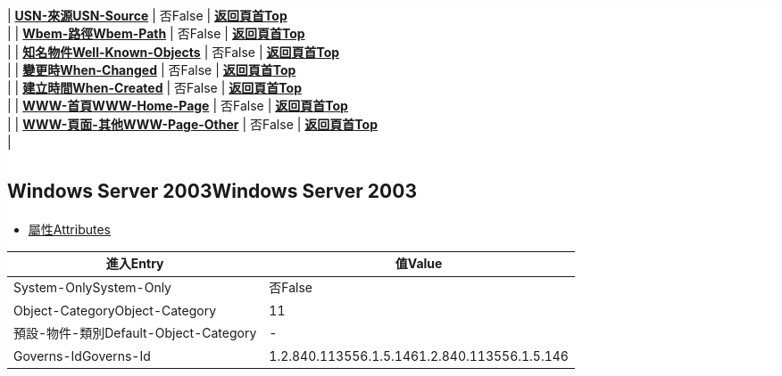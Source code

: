 | [<span data-ttu-id="bef68-375">**USN-來源**</span><span class="sxs-lookup"><span data-stu-id="bef68-375">**USN-Source**</span></span>](a-usnsource.md)                                         | <span data-ttu-id="bef68-376">否</span><span class="sxs-lookup"><span data-stu-id="bef68-376">False</span></span>     | [<span data-ttu-id="bef68-377">**返回頁首**</span><span class="sxs-lookup"><span data-stu-id="bef68-377">**Top**</span></span>](c-top.md)<br/>                                                          |
| [<span data-ttu-id="bef68-378">**Wbem-路徑**</span><span class="sxs-lookup"><span data-stu-id="bef68-378">**Wbem-Path**</span></span>](a-wbempath.md)                                           | <span data-ttu-id="bef68-379">否</span><span class="sxs-lookup"><span data-stu-id="bef68-379">False</span></span>     | [<span data-ttu-id="bef68-380">**返回頁首**</span><span class="sxs-lookup"><span data-stu-id="bef68-380">**Top**</span></span>](c-top.md)<br/>                                                          |
| [<span data-ttu-id="bef68-381">**知名物件**</span><span class="sxs-lookup"><span data-stu-id="bef68-381">**Well-Known-Objects**</span></span>](a-wellknownobjects.md)                          | <span data-ttu-id="bef68-382">否</span><span class="sxs-lookup"><span data-stu-id="bef68-382">False</span></span>     | [<span data-ttu-id="bef68-383">**返回頁首**</span><span class="sxs-lookup"><span data-stu-id="bef68-383">**Top**</span></span>](c-top.md)<br/>                                                          |
| [<span data-ttu-id="bef68-384">**變更時**</span><span class="sxs-lookup"><span data-stu-id="bef68-384">**When-Changed**</span></span>](a-whenchanged.md)                                     | <span data-ttu-id="bef68-385">否</span><span class="sxs-lookup"><span data-stu-id="bef68-385">False</span></span>     | [<span data-ttu-id="bef68-386">**返回頁首**</span><span class="sxs-lookup"><span data-stu-id="bef68-386">**Top**</span></span>](c-top.md)<br/>                                                          |
| [<span data-ttu-id="bef68-387">**建立時間**</span><span class="sxs-lookup"><span data-stu-id="bef68-387">**When-Created**</span></span>](a-whencreated.md)                                     | <span data-ttu-id="bef68-388">否</span><span class="sxs-lookup"><span data-stu-id="bef68-388">False</span></span>     | [<span data-ttu-id="bef68-389">**返回頁首**</span><span class="sxs-lookup"><span data-stu-id="bef68-389">**Top**</span></span>](c-top.md)<br/>                                                          |
| [<span data-ttu-id="bef68-390">**WWW-首頁**</span><span class="sxs-lookup"><span data-stu-id="bef68-390">**WWW-Home-Page**</span></span>](a-wwwhomepage.md)                                    | <span data-ttu-id="bef68-391">否</span><span class="sxs-lookup"><span data-stu-id="bef68-391">False</span></span>     | [<span data-ttu-id="bef68-392">**返回頁首**</span><span class="sxs-lookup"><span data-stu-id="bef68-392">**Top**</span></span>](c-top.md)<br/>                                                          |
| [<span data-ttu-id="bef68-393">**WWW-頁面-其他**</span><span class="sxs-lookup"><span data-stu-id="bef68-393">**WWW-Page-Other**</span></span>](a-url.md)                                           | <span data-ttu-id="bef68-394">否</span><span class="sxs-lookup"><span data-stu-id="bef68-394">False</span></span>     | [<span data-ttu-id="bef68-395">**返回頁首**</span><span class="sxs-lookup"><span data-stu-id="bef68-395">**Top**</span></span>](c-top.md)<br/>                                                          |



## <a name="windows-server-2003"></a><span data-ttu-id="bef68-396">Windows Server 2003</span><span class="sxs-lookup"><span data-stu-id="bef68-396">Windows Server 2003</span></span>

-   [<span data-ttu-id="bef68-397">屬性</span><span class="sxs-lookup"><span data-stu-id="bef68-397">Attributes</span></span>](#windows-server-2003-attributes)



| <span data-ttu-id="bef68-398">進入</span><span class="sxs-lookup"><span data-stu-id="bef68-398">Entry</span></span> | <span data-ttu-id="bef68-399">值</span><span class="sxs-lookup"><span data-stu-id="bef68-399">Value</span></span> |
|-----------------------------|----------------------------------------------------------------------------------------------------------------------------------|
| <span data-ttu-id="bef68-400">System-Only</span><span class="sxs-lookup"><span data-stu-id="bef68-400">System-Only</span></span>                 | <span data-ttu-id="bef68-401">否</span><span class="sxs-lookup"><span data-stu-id="bef68-401">False</span></span>                                                                                                                            |
| <span data-ttu-id="bef68-402">Object-Category</span><span class="sxs-lookup"><span data-stu-id="bef68-402">Object-Category</span></span>             | <span data-ttu-id="bef68-403">1</span><span class="sxs-lookup"><span data-stu-id="bef68-403">1</span></span>                                                                                                                                |
| <span data-ttu-id="bef68-404">預設-物件-類別</span><span class="sxs-lookup"><span data-stu-id="bef68-404">Default-Object-Category</span></span>     | \-                                                                                                                               |
| <span data-ttu-id="bef68-405">Governs-Id</span><span class="sxs-lookup"><span data-stu-id="bef68-405">Governs-Id</span></span>                  | <span data-ttu-id="bef68-406">1.2.840.113556.1.5.146</span><span class="sxs-lookup"><span data-stu-id="bef68-406">1.2.840.113556.1.5.146</span></span>                                                                                                           |